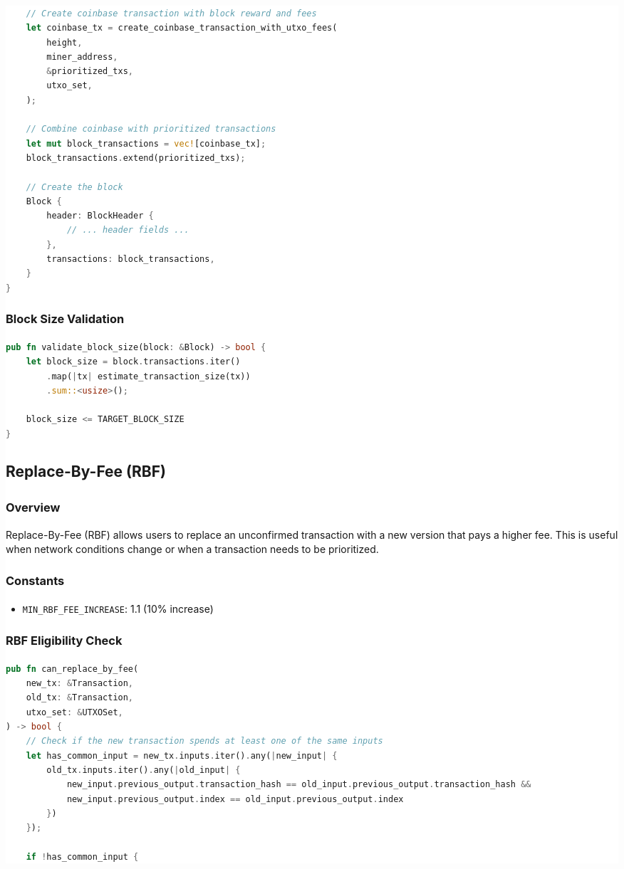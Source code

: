 ```rust
    // Create coinbase transaction with block reward and fees
    let coinbase_tx = create_coinbase_transaction_with_utxo_fees(
        height,
        miner_address,
        &prioritized_txs,
        utxo_set,
    );
    
    // Combine coinbase with prioritized transactions
    let mut block_transactions = vec![coinbase_tx];
    block_transactions.extend(prioritized_txs);
    
    // Create the block
    Block {
        header: BlockHeader {
            // ... header fields ...
        },
        transactions: block_transactions,
    }
}
```

### Block Size Validation

```rust
pub fn validate_block_size(block: &Block) -> bool {
    let block_size = block.transactions.iter()
        .map(|tx| estimate_transaction_size(tx))
        .sum::<usize>();
    
    block_size <= TARGET_BLOCK_SIZE
}
```

## Replace-By-Fee (RBF)

### Overview

Replace-By-Fee (RBF) allows users to replace an unconfirmed transaction with a new version that pays a higher fee. This is useful when network conditions change or when a transaction needs to be prioritized.

### Constants

- `MIN_RBF_FEE_INCREASE`: 1.1 (10% increase)

### RBF Eligibility Check

```rust
pub fn can_replace_by_fee(
    new_tx: &Transaction,
    old_tx: &Transaction,
    utxo_set: &UTXOSet,
) -> bool {
    // Check if the new transaction spends at least one of the same inputs
    let has_common_input = new_tx.inputs.iter().any(|new_input| {
        old_tx.inputs.iter().any(|old_input| {
            new_input.previous_output.transaction_hash == old_input.previous_output.transaction_hash &&
            new_input.previous_output.index == old_input.previous_output.index
        })
    });
    
    if !has_common_input {
```